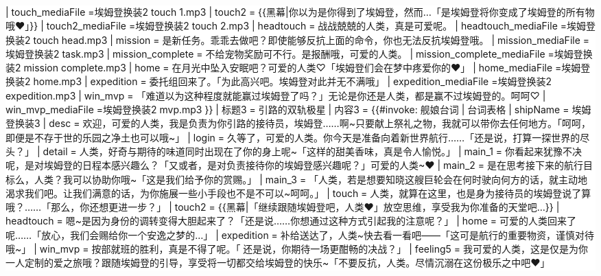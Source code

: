   | touch_mediaFile =埃姆登换装2 touch 1.mp3
  | touch2 = {{黑幕|你以为是你得到了埃姆登，然而…「是埃姆登将你变成了埃姆登的所有物哦♥」}}
  | touch2_mediaFile =埃姆登换装2 touch 2.mp3
  | headtouch = 战战兢兢的人类，真是可爱呢。
  | headtouch_mediaFile =埃姆登换装2 touch head.mp3
  | mission = 是新任务。乖乖去做吧？即使能够反抗上面的命令，你也无法反抗埃姆登哦。
  | mission_mediaFile =埃姆登换装2 task.mp3
  | mission_complete = 不给宠物奖励可不行。是报酬哦，可爱的人类。
  | mission_complete_mediaFile =埃姆登换装2 mission complete.mp3
  | home = 在月光中坠入安眠吧？可爱的人类♡「埃姆登们会在梦中疼爱你的♥」
  | home_mediaFile =埃姆登换装2 home.mp3
  | expedition = 委托组回来了。「为此高兴吧。埃姆登对此并无不满哦」
  | expedition_mediaFile =埃姆登换装2 expedition.mp3
  | win_mvp = 「难道以为这种程度就能赢过埃姆登了吗？」无论是你还是人类，都是赢不过埃姆登的。呵呵♡
  | win_mvp_mediaFile =埃姆登换装2 mvp.mp3
  }}
| 标题3 = 引路的双轨极星
| 内容3 = {{#invoke: 舰娘台词 | 台词表格
  | shipName = 埃姆登换装3
  | desc = 欢迎，可爱的人类，我是负责为你引路的接待员，埃姆登……啊~只要献上祭礼之物，我就可以带你去任何地方。「呵呵，即便是不存于世的乐园之净土也可以哦~」
  | login = 久等了，可爱的人类。你今天是准备向着新世界航行……「还是说，打算一探世界的尽头？」
  | detail = 人类，好奇与期待的味道同时出现在了你的身上呢~「这样的甜美香味，真是令人愉悦。」
  | main_1 = 你看起来犹豫不决呢，是对埃姆登的日程本感兴趣么？「又或者，是对负责接待你的埃姆登感兴趣呢？」可爱的人类~♥
  | main_2 = 是在思考接下来的航行目标么，人类？我可以协助你哦~「这是我们给予你的赏赐。」
  | main_3 = 「人类，若是想要知晓这艘巨轮会在何时驶向何方的话，就主动地渴求我们吧。让我们满意的话，为你施展一些小手段也不是不可以~呵呵。」
  | touch = 人类，就算在这里，也是身为接待员的埃姆登说了算哦？……「那么，你还想更进一步？」
  | touch2 = {{黑幕|「继续跟随埃姆登吧，人类♥」放空思维，享受我为你准备的天堂吧…}}
  | headtouch = 嗯~是因为身份的调转变得大胆起来了？「还是说……你想通过这种方式引起我的注意呢？」
  | home = 可爱的人类回来了呢……「放心，我们会赐给你一个安逸之梦的…」
  | expedition = 补给送达了，人类~快去看一看吧——「这可是航行的重要物资，谨慎对待哦~」
  | win_mvp = 按部就班的胜利，真是不得了呢。「 还是说，你期待一场更酣畅的决战？」
  | feeling5 = 我可爱的人类，这是仅是为你一人定制的爱之旅哦？跟随埃姆登的引导，享受将一切都交给埃姆登的快乐~「不要反抗，人类。尽情沉溺在这份极乐之中吧♥」
